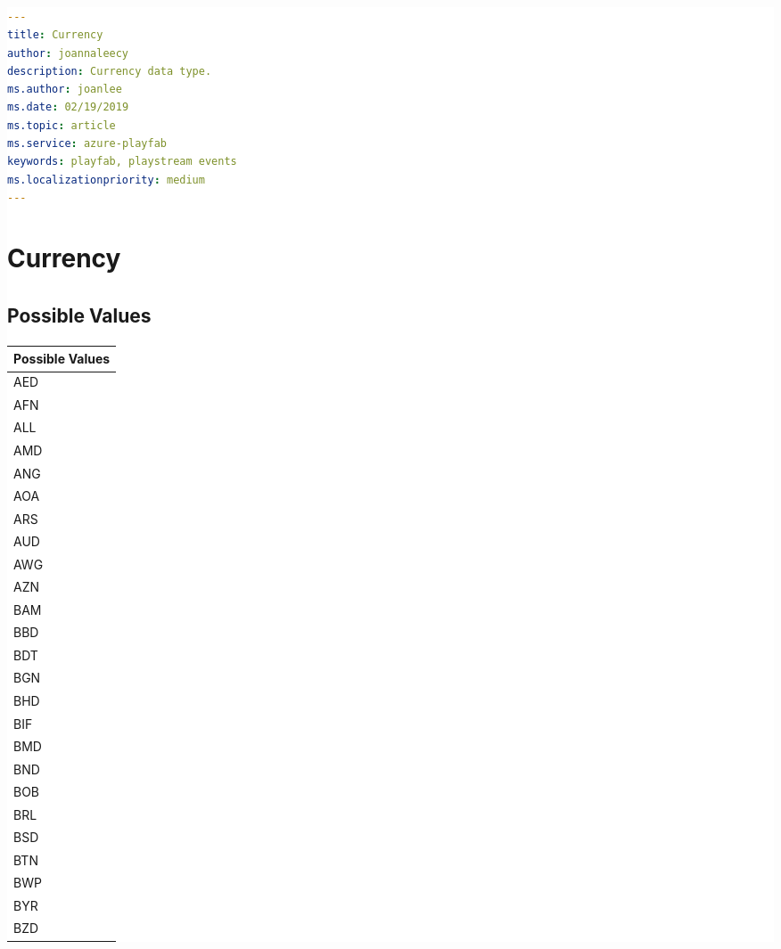 ```yaml
---
title: Currency
author: joannaleecy
description: Currency data type.
ms.author: joanlee
ms.date: 02/19/2019
ms.topic: article
ms.service: azure-playfab
keywords: playfab, playstream events
ms.localizationpriority: medium
---
```


# Currency

## Possible Values

|Possible Values|
| :--------------------|
|AED|
|AFN|
|ALL|
|AMD|
|ANG|
|AOA|
|ARS|
|AUD|
|AWG|
|AZN|
|BAM|
|BBD|
|BDT|
|BGN|
|BHD|
|BIF|
|BMD|
|BND|
|BOB|
|BRL|
|BSD|
|BTN|
|BWP|
|BYR|
|BZD|